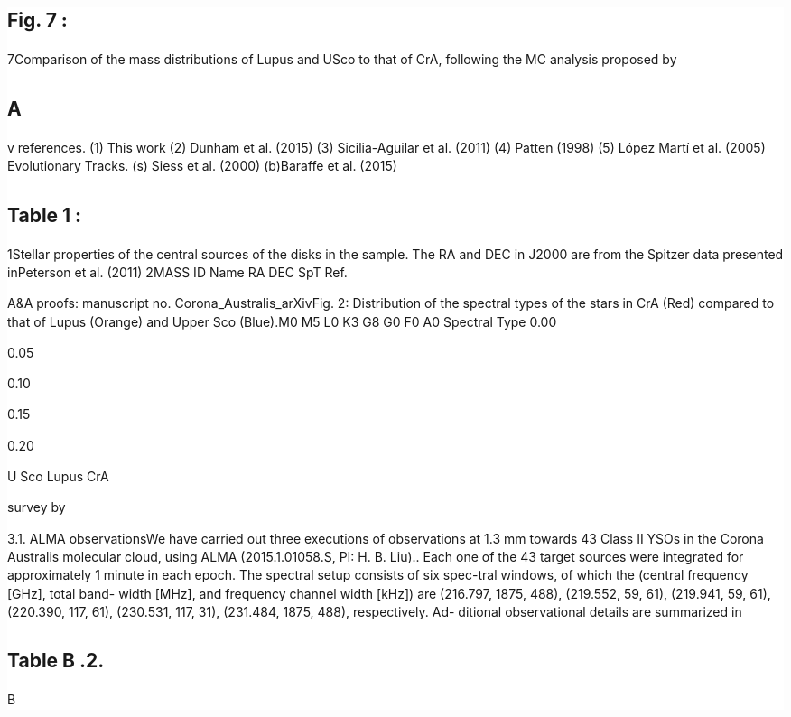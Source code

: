## Fig. 7 :
7Comparison of the mass distributions of Lupus and USco to that of CrA, following the MC analysis proposed by

## A
v references. (1) This work (2) Dunham et al. (2015) (3) Sicilia-Aguilar et al. (2011) (4) Patten (1998) (5) López Martí et al. (2005) Evolutionary Tracks. (s) Siess et al. (2000) (b)Baraffe et al. (2015) 

## Table 1 :
1Stellar properties of the central sources of the disks in the sample. The RA and DEC in J2000 are from the Spitzer data presented inPeterson et al. (2011) 2MASS ID 
Name 
RA 
DEC 
SpT Ref. 



A&A proofs: manuscript no. Corona_Australis_arXivFig. 2: Distribution of the spectral types of the stars in CrA (Red) compared to that of Lupus (Orange) and Upper Sco (Blue).M0 M5 L0 
K3 
G8 
G0 
F0 
A0 
Spectral Type 
0.00 

0.05 

0.10 

0.15 

0.20 

U Sco 
Lupus 
CrA 

survey by 


3.1. ALMA observationsWe have carried out three executions of observations at 1.3 mm towards 43 Class II YSOs in the Corona Australis molecular cloud, using ALMA (2015.1.01058.S, PI: H. B. Liu).. Each one of the 43 target sources were integrated for approximately 1 minute in each epoch. The spectral setup consists of six spec-tral windows, of which the (central frequency [GHz], total band-
width [MHz], and frequency channel width [kHz]) are (216.797, 
1875, 488), (219.552, 59, 61), (219.941, 59, 61), (220.390, 117, 
61), (230.531, 117, 31), (231.484, 1875, 488), respectively. Ad-
ditional observational details are summarized in 

## Table B .2.
B
